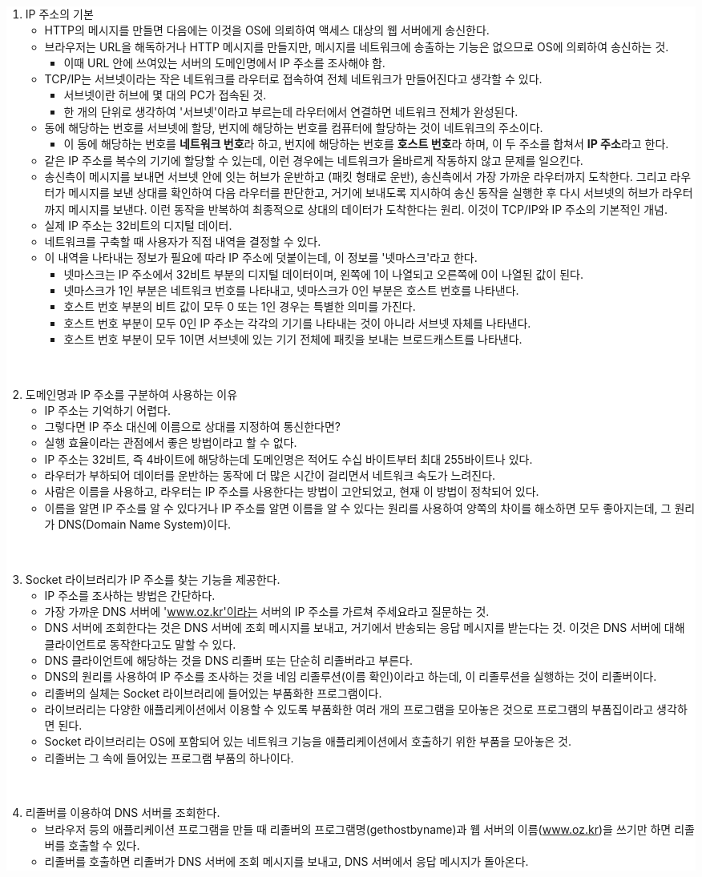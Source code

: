 1. IP 주소의 기본
    - HTTP의 메시지를 만들면 다음에는 이것을 OS에 의뢰하여 액세스 대상의 웹 서버에게 송신한다. 
    - 브라우저는 URL을 해독하거나 HTTP 메시지를 만들지만, 메시지를 네트워크에 송출하는 기능은 없으므로 OS에 의뢰하여 송신하는 것.
        - 이때 URL 안에 쓰여있는 서버의 도메인명에서 IP 주소를 조사해야 함.
    - TCP/IP는 서브넷이라는 작은 네트워크를 라우터로 접속하여 전체 네트워크가 만들어진다고 생각할 수 있다.
        - 서브넷이란 허브에 몇 대의 PC가 접속된 것.
        - 한 개의 단위로 생각하여 '서브넷'이라고 부르는데 라우터에서 연결하면 네트워크 전체가 완성된다.
    - 동에 해당하는 번호를 서브넷에 할당, 번지에 해당하는 번호를 컴퓨터에 할당하는 것이 네트워크의 주소이다.
        - 이 동에 해당하는 번호를 **네트워크 번호**라 하고, 번지에 해당하는 번호를 **호스트 번호**라 하며, 이 두 주소를 합쳐서 **IP 주소**라고 한다.
    - 같은 IP 주소를 복수의 기기에 할당할 수 있는데, 이런 경우에는 네트워크가 올바르게 작동하지 않고 문제를 일으킨다.
    - 송신측이 메시지를 보내면 서브넷 안에 잇는 허브가 운반하고 (패킷 형태로 운반), 송신측에서 가장 가까운 라우터까지 도착한다. 그리고 라우터가 메시지를 보낸 상대를 확인하여 다음 라우터를 판단한고, 거기에 보내도록 지시하여 송신 동작을 실행한 후 다시 서브넷의 허브가 라우터까지 메시지를 보낸다. 이런 동작을 반복하여 최종적으로 상대의 데이터가 도착한다는 원리. 이것이 TCP/IP와 IP 주소의 기본적인 개념.
    - 실제 IP 주소는 32비트의 디지털 데이터.
    - 네트워크를 구축할 때 사용자가 직접 내역을 결정할 수 있다.
    - 이 내역을 나타내는 정보가 필요에 따라 IP 주소에 덧붙이는데, 이 정보를 '넷마스크'라고 한다.
        - 넷마스크는 IP 주소에서 32비트 부분의 디지털 데이터이며, 왼쪽에 1이 나열되고 오른쪽에 0이 나열된 값이 된다.
        - 넷마스크가 1인 부분은 네트워크 번호를 나타내고, 넷마스크가 0인 부분은 호스트 번호를 나타낸다.
        - 호스트 번호 부분의 비트 값이 모두 0 또는 1인 경우는 특별한 의미를 가진다.
        - 호스트 번호 부분이 모두 0인 IP 주소는 각각의 기기를 나타내는 것이 아니라 서브넷 자체를 나타낸다.
        - 호스트 번호 부분이 모두 1이면 서브넷에 있는 기기 전체에 패킷을 보내는 브로드캐스트를 나타낸다.

<br/>    

2. 도메인명과 IP 주소를 구분하여 사용하는 이유
    - IP 주소는 기억하기 어렵다.
    - 그렇다면 IP 주소 대신에 이름으로 상대를 지정하여 통신한다면?
    - 실행 효율이라는 관점에서 좋은 방법이라고 할 수 없다.
    - IP 주소는 32비트, 즉 4바이트에 해당하는데 도메인명은 적어도 수십 바이트부터 최대 255바이트나 있다.
    - 라우터가 부하되어 데이터를 운반하는 동작에 더 많은 시간이 걸리면서 네트워크 속도가 느려진다.
    - 사람은 이름을 사용하고, 라우터는 IP 주소를 사용한다는 방법이 고안되었고, 현재 이 방법이 정착되어 있다.
    - 이름을 알면 IP 주소를 알 수 있다거나 IP 주소를 알면 이름을 알 수 있다는 원리를 사용하여 양쪽의 차이를 해소하면 모두 좋아지는데, 그 원리가 DNS(Domain Name System)이다.

<br/>

3. Socket 라이브러리가 IP 주소를 찾는 기능을 제공한다.
    - IP 주소를 조사하는 방법은 간단하다.
    - 가장 가까운 DNS 서버에 'www.oz.kr'이라는 서버의 IP 주소를 가르쳐 주세요라고 질문하는 것.
    - DNS 서버에 조회한다는 것은 DNS 서버에 조회 메시지를 보내고, 거기에서 반송되는 응답 메시지를 받는다는 것. 이것은 DNS 서버에 대해 클라이언트로 동작한다고도 말할 수 있다.
    - DNS 클라이언트에 해당하는 것을 DNS 리졸버 또는 단순히 리졸버라고 부른다.
    - DNS의 원리를 사용하여 IP 주소를 조사하는 것을 네임 리졸루션(이름 확인)이라고 하는데, 이 리졸루션을 실행하는 것이 리졸버이다.
    - 리졸버의 실체는 Socket 라이브러리에 들어있는 부품화한 프로그램이다.
    - 라이브러리는 다양한 애플리케이션에서 이용할 수 있도록 부품화한 여러 개의 프로그램을 모아놓은 것으로 프로그램의 부품집이라고 생각하면 된다.
    - Socket 라이브러리는 OS에 포함되어 있는 네트워크 기능을 애플리케이션에서 호출하기 위한 부품을 모아놓은 것.
    - 리졸버는 그 속에 들어있는 프로그램 부품의 하나이다.

<br/>

4. 리졸버를 이용하여 DNS 서버를 조회한다.
    - 브라우저 등의 애플리케이션 프로그램을 만들 때 리졸버의 프로그램명(gethostbyname)과 웹 서버의 이름(www.oz.kr)을 쓰기만 하면 리졸버를 호출할 수 있다.
    - 리졸버를 호출하면 리졸버가 DNS 서버에 조회 메시지를 보내고, DNS 서버에서 응답 메시지가 돌아온다.
